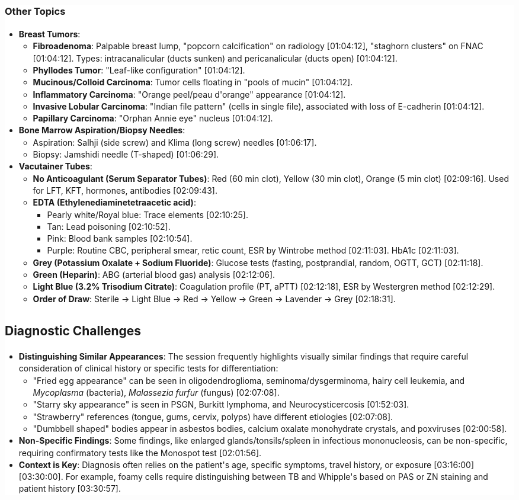 ### Other Topics
*   **Breast Tumors**:
    *   **Fibroadenoma**: Palpable breast lump, "popcorn calcification" on radiology <a class="yt-timestamp" data-t="01:04:12">[01:04:12]</a>, "staghorn clusters" on FNAC <a class="yt-timestamp" data-t="01:04:12">[01:04:12]</a>. Types: intracanalicular (ducts sunken) and pericanalicular (ducts open) <a class="yt-timestamp" data-t="01:04:12">[01:04:12]</a>.
    *   **Phyllodes Tumor**: "Leaf-like configuration" <a class="yt-timestamp" data-t="01:04:12">[01:04:12]</a>.
    *   **Mucinous/Colloid Carcinoma**: Tumor cells floating in "pools of mucin" <a class="yt-timestamp" data-t="01:04:12">[01:04:12]</a>.
    *   **Inflammatory Carcinoma**: "Orange peel/peau d'orange" appearance <a class="yt-timestamp" data-t="01:04:12">[01:04:12]</a>.
    *   **Invasive Lobular Carcinoma**: "Indian file pattern" (cells in single file), associated with loss of E-cadherin <a class="yt-timestamp" data-t="01:04:12">[01:04:12]</a>.
    *   **Papillary Carcinoma**: "Orphan Annie eye" nucleus <a class="yt-timestamp" data-t="01:04:12">[01:04:12]</a>.
*   **Bone Marrow Aspiration/Biopsy Needles**:
    *   Aspiration: Salhji (side screw) and Klima (long screw) needles <a class="yt-timestamp" data-t="01:06:17">[01:06:17]</a>.
    *   Biopsy: Jamshidi needle (T-shaped) <a class="yt-timestamp" data-t="01:06:29">[01:06:29]</a>.
*   **Vacutainer Tubes**:
    *   **No Anticoagulant (Serum Separator Tubes)**: Red (60 min clot), Yellow (30 min clot), Orange (5 min clot) <a class="yt-timestamp" data-t="02:09:16">[02:09:16]</a>. Used for LFT, KFT, hormones, antibodies <a class="yt-timestamp" data-t="02:09:43">[02:09:43]</a>.
    *   **EDTA (Ethylenediaminetetraacetic acid)**:
        *   Pearly white/Royal blue: Trace elements <a class="yt-timestamp" data-t="02:10:25">[02:10:25]</a>.
        *   Tan: Lead poisoning <a class="yt-timestamp" data-t="02:10:52">[02:10:52]</a>.
        *   Pink: Blood bank samples <a class="yt-timestamp" data-t="02:10:54">[02:10:54]</a>.
        *   Purple: Routine CBC, peripheral smear, retic count, ESR by Wintrobe method <a class="yt-timestamp" data-t="02:11:03">[02:11:03]</a>. HbA1c <a class="yt-timestamp" data-t="02:11:03">[02:11:03]</a>.
    *   **Grey (Potassium Oxalate + Sodium Fluoride)**: Glucose tests (fasting, postprandial, random, OGTT, GCT) <a class="yt-timestamp" data-t="02:11:18">[02:11:18]</a>.
    *   **Green (Heparin)**: ABG (arterial blood gas) analysis <a class="yt-timestamp" data-t="02:12:06">[02:12:06]</a>.
    *   **Light Blue (3.2% Trisodium Citrate)**: Coagulation profile (PT, aPTT) <a class="yt-timestamp" data-t="02:12:18">[02:12:18]</a>, ESR by Westergren method <a class="yt-timestamp" data-t="02:12:29">[02:12:29]</a>.
    *   **Order of Draw**: Sterile -> Light Blue -> Red -> Yellow -> Green -> Lavender -> Grey <a class="yt-timestamp" data-t="02:18:31">[02:18:31]</a>.

## Diagnostic Challenges

*   **Distinguishing Similar Appearances**: The session frequently highlights visually similar findings that require careful consideration of clinical history or specific tests for differentiation:
    *   "Fried egg appearance" can be seen in oligodendroglioma, seminoma/dysgerminoma, hairy cell leukemia, and *Mycoplasma* (bacteria), *Malassezia furfur* (fungus) <a class="yt-timestamp" data-t="02:07:08">[02:07:08]</a>.
    *   "Starry sky appearance" is seen in PSGN, Burkitt lymphoma, and Neurocysticercosis <a class="yt-timestamp" data-t="01:52:03">[01:52:03]</a>.
    *   "Strawberry" references (tongue, gums, cervix, polyps) have different etiologies <a class="yt-timestamp" data-t="02:07:08">[02:07:08]</a>.
    *   "Dumbbell shaped" bodies appear in asbestos bodies, calcium oxalate monohydrate crystals, and poxviruses <a class="yt-timestamp" data-t="02:00:58">[02:00:58]</a>.
*   **Non-Specific Findings**: Some findings, like enlarged glands/tonsils/spleen in infectious mononucleosis, can be non-specific, requiring confirmatory tests like the Monospot test <a class="yt-timestamp" data-t="02:01:56">[02:01:56]</a>.
*   **Context is Key**: Diagnosis often relies on the patient's age, specific symptoms, travel history, or exposure <a class="yt-timestamp" data-t="03:16:00">[03:16:00]</a> <a class="yt-timestamp" data-t="03:30:00">[03:30:00]</a>. For example, foamy cells require distinguishing between TB and Whipple's based on PAS or ZN staining and patient history <a class="yt-timestamp" data-t="03:30:57">[03:30:57]</a>.